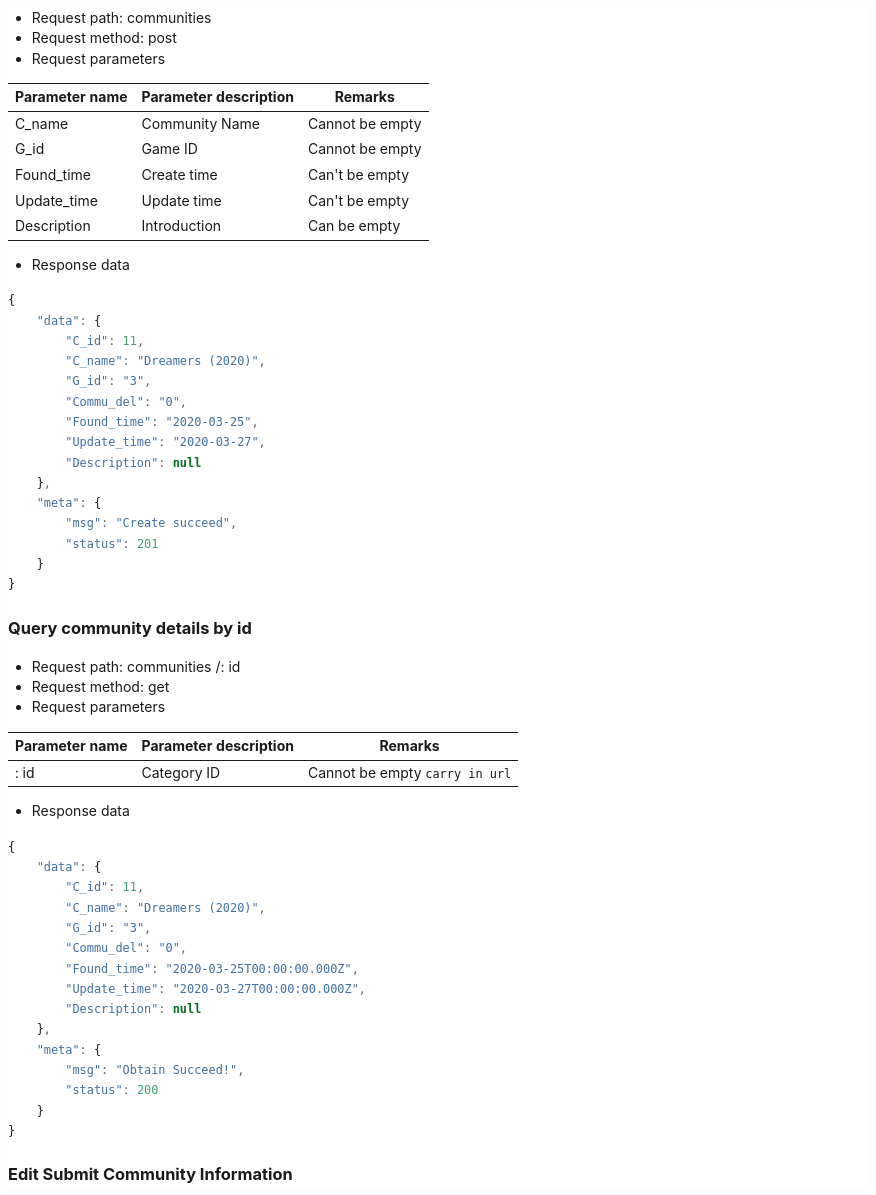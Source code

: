 * Request path: communities
* Request method: post
* Request parameters

Parameter name | Parameter description | Remarks |
| --------- | --------- | -------- |
| C_name | Community Name | Cannot be empty |
|G_id | Game ID | Cannot be empty |
|Found_time | Create time | Can't be empty |
|Update_time | Update time | Can't be empty |
|Description | Introduction | Can be empty |

* Response data
```javascript
{
    "data": {
        "C_id": 11,
        "C_name": "Dreamers (2020)",
        "G_id": "3",
        "Commu_del": "0",
        "Found_time": "2020-03-25",
        "Update_time": "2020-03-27",
        "Description": null
    },
    "meta": {
        "msg": "Create succeed",
        "status": 201
    }
}
```
### Query community details by id

* Request path: communities /: id
* Request method: get
* Request parameters

Parameter name | Parameter description | Remarks |
| ------ | -------- | --------------------- |
|: id | Category ID | Cannot be empty `carry in url` |

* Response data

```javascript
{
    "data": {
        "C_id": 11,
        "C_name": "Dreamers (2020)",
        "G_id": "3",
        "Commu_del": "0",
        "Found_time": "2020-03-25T00:00:00.000Z",
        "Update_time": "2020-03-27T00:00:00.000Z",
        "Description": null
    },
    "meta": {
        "msg": "Obtain Succeed!",
        "status": 200
    }
}
```
### Edit Submit Community Information

